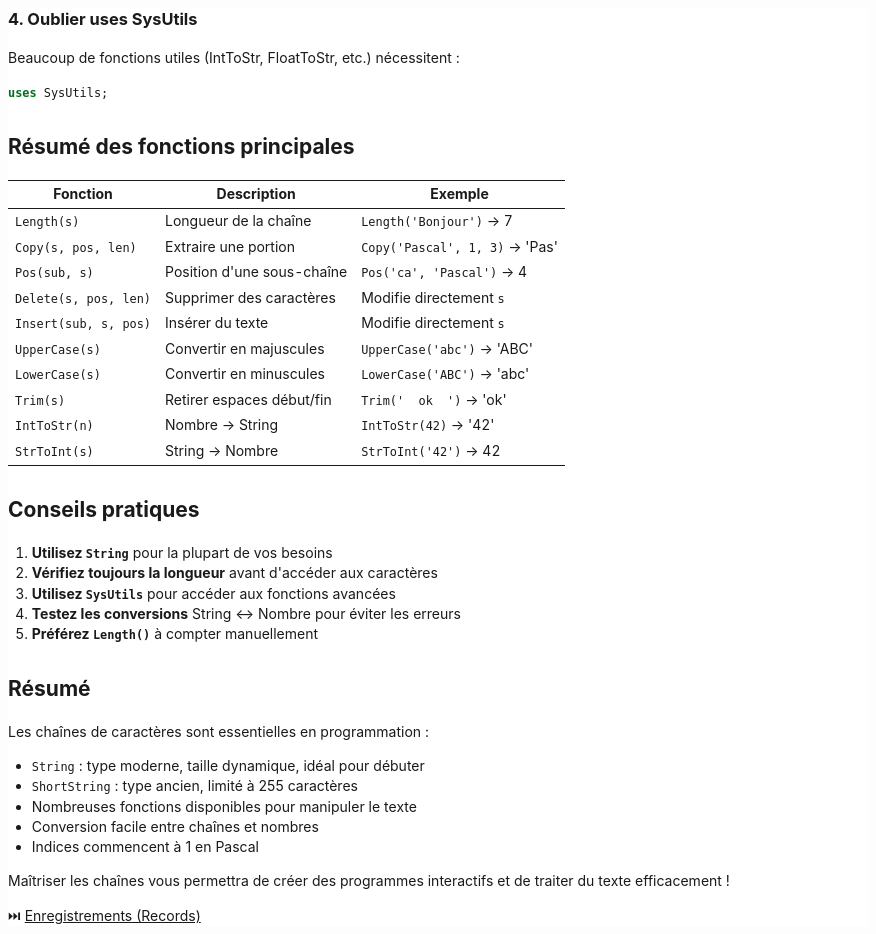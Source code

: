 ### 4. Oublier uses SysUtils

Beaucoup de fonctions utiles (IntToStr, FloatToStr, etc.) nécessitent :

```pascal
uses SysUtils;
```

## Résumé des fonctions principales

| Fonction | Description | Exemple |
|----------|-------------|---------|
| `Length(s)` | Longueur de la chaîne | `Length('Bonjour')` → 7 |
| `Copy(s, pos, len)` | Extraire une portion | `Copy('Pascal', 1, 3)` → 'Pas' |
| `Pos(sub, s)` | Position d'une sous-chaîne | `Pos('ca', 'Pascal')` → 4 |
| `Delete(s, pos, len)` | Supprimer des caractères | Modifie directement `s` |
| `Insert(sub, s, pos)` | Insérer du texte | Modifie directement `s` |
| `UpperCase(s)` | Convertir en majuscules | `UpperCase('abc')` → 'ABC' |
| `LowerCase(s)` | Convertir en minuscules | `LowerCase('ABC')` → 'abc' |
| `Trim(s)` | Retirer espaces début/fin | `Trim('  ok  ')` → 'ok' |
| `IntToStr(n)` | Nombre → String | `IntToStr(42)` → '42' |
| `StrToInt(s)` | String → Nombre | `StrToInt('42')` → 42 |

## Conseils pratiques

1. **Utilisez `String`** pour la plupart de vos besoins
2. **Vérifiez toujours la longueur** avant d'accéder aux caractères
3. **Utilisez `SysUtils`** pour accéder aux fonctions avancées
4. **Testez les conversions** String ↔ Nombre pour éviter les erreurs
5. **Préférez `Length()`** à compter manuellement

## Résumé

Les chaînes de caractères sont essentielles en programmation :
- `String` : type moderne, taille dynamique, idéal pour débuter
- `ShortString` : type ancien, limité à 255 caractères
- Nombreuses fonctions disponibles pour manipuler le texte
- Conversion facile entre chaînes et nombres
- Indices commencent à 1 en Pascal

Maîtriser les chaînes vous permettra de créer des programmes interactifs et de traiter du texte efficacement !

⏭️ [Enregistrements (Records)](05-types-donnees-structures/04-enregistrements-records.md)
